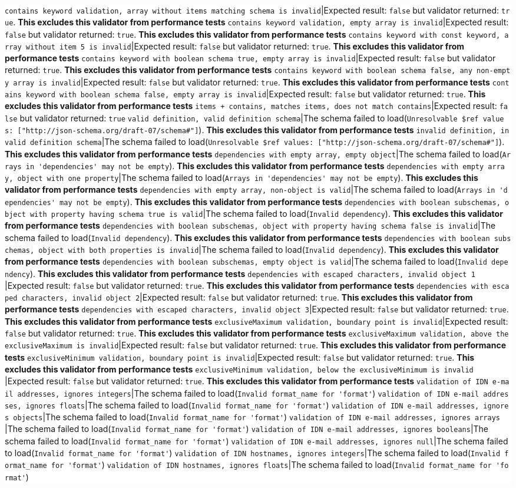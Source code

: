 `contains keyword validation, array without items matching schema is invalid`|Expected result: `false` but validator returned: `true`. **This excludes this validator from performance tests**
`contains keyword validation, empty array is invalid`|Expected result: `false` but validator returned: `true`. **This excludes this validator from performance tests**
`contains keyword with const keyword, array without item 5 is invalid`|Expected result: `false` but validator returned: `true`. **This excludes this validator from performance tests**
`contains keyword with boolean schema true, empty array is invalid`|Expected result: `false` but validator returned: `true`. **This excludes this validator from performance tests**
`contains keyword with boolean schema false, any non-empty array is invalid`|Expected result: `false` but validator returned: `true`. **This excludes this validator from performance tests**
`contains keyword with boolean schema false, empty array is invalid`|Expected result: `false` but validator returned: `true`. **This excludes this validator from performance tests**
`items + contains, matches items, does not match contains`|Expected result: `false` but validator returned: `true`
`valid definition, valid definition schema`|The schema failed to load(`Unresolvable $ref values: ["http://json-schema.org/draft-07/schema#"]`). **This excludes this validator from performance tests**
`invalid definition, invalid definition schema`|The schema failed to load(`Unresolvable $ref values: ["http://json-schema.org/draft-07/schema#"]`). **This excludes this validator from performance tests**
`dependencies with empty array, empty object`|The schema failed to load(`Arrays in 'dependencies' may not be empty`). **This excludes this validator from performance tests**
`dependencies with empty array, object with one property`|The schema failed to load(`Arrays in 'dependencies' may not be empty`). **This excludes this validator from performance tests**
`dependencies with empty array, non-object is valid`|The schema failed to load(`Arrays in 'dependencies' may not be empty`). **This excludes this validator from performance tests**
`dependencies with boolean subschemas, object with property having schema true is valid`|The schema failed to load(`Invalid dependency`). **This excludes this validator from performance tests**
`dependencies with boolean subschemas, object with property having schema false is invalid`|The schema failed to load(`Invalid dependency`). **This excludes this validator from performance tests**
`dependencies with boolean subschemas, object with both properties is invalid`|The schema failed to load(`Invalid dependency`). **This excludes this validator from performance tests**
`dependencies with boolean subschemas, empty object is valid`|The schema failed to load(`Invalid dependency`). **This excludes this validator from performance tests**
`dependencies with escaped characters, invalid object 1`|Expected result: `false` but validator returned: `true`. **This excludes this validator from performance tests**
`dependencies with escaped characters, invalid object 2`|Expected result: `false` but validator returned: `true`. **This excludes this validator from performance tests**
`dependencies with escaped characters, invalid object 3`|Expected result: `false` but validator returned: `true`. **This excludes this validator from performance tests**
`exclusiveMaximum validation, boundary point is invalid`|Expected result: `false` but validator returned: `true`. **This excludes this validator from performance tests**
`exclusiveMaximum validation, above the exclusiveMaximum is invalid`|Expected result: `false` but validator returned: `true`. **This excludes this validator from performance tests**
`exclusiveMinimum validation, boundary point is invalid`|Expected result: `false` but validator returned: `true`. **This excludes this validator from performance tests**
`exclusiveMinimum validation, below the exclusiveMinimum is invalid`|Expected result: `false` but validator returned: `true`. **This excludes this validator from performance tests**
`validation of IDN e-mail addresses, ignores integers`|The schema failed to load(`Invalid format_name for 'format'`)
`validation of IDN e-mail addresses, ignores floats`|The schema failed to load(`Invalid format_name for 'format'`)
`validation of IDN e-mail addresses, ignores objects`|The schema failed to load(`Invalid format_name for 'format'`)
`validation of IDN e-mail addresses, ignores arrays`|The schema failed to load(`Invalid format_name for 'format'`)
`validation of IDN e-mail addresses, ignores booleans`|The schema failed to load(`Invalid format_name for 'format'`)
`validation of IDN e-mail addresses, ignores null`|The schema failed to load(`Invalid format_name for 'format'`)
`validation of IDN hostnames, ignores integers`|The schema failed to load(`Invalid format_name for 'format'`)
`validation of IDN hostnames, ignores floats`|The schema failed to load(`Invalid format_name for 'format'`)